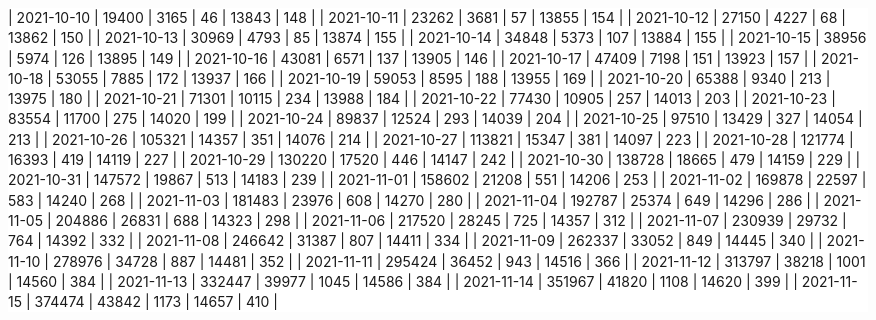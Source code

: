 | 2021-10-10 | 19400 | 3165 | 46 | 13843 | 148 |
| 2021-10-11 | 23262 | 3681 | 57 | 13855 | 154 |
| 2021-10-12 | 27150 | 4227 | 68 | 13862 | 150 |
| 2021-10-13 | 30969 | 4793 | 85 | 13874 | 155 |
| 2021-10-14 | 34848 | 5373 | 107 | 13884 | 155 |
| 2021-10-15 | 38956 | 5974 | 126 | 13895 | 149 |
| 2021-10-16 | 43081 | 6571 | 137 | 13905 | 146 |
| 2021-10-17 | 47409 | 7198 | 151 | 13923 | 157 |
| 2021-10-18 | 53055 | 7885 | 172 | 13937 | 166 |
| 2021-10-19 | 59053 | 8595 | 188 | 13955 | 169 |
| 2021-10-20 | 65388 | 9340 | 213 | 13975 | 180 |
| 2021-10-21 | 71301 | 10115 | 234 | 13988 | 184 |
| 2021-10-22 | 77430 | 10905 | 257 | 14013 | 203 |
| 2021-10-23 | 83554 | 11700 | 275 | 14020 | 199 |
| 2021-10-24 | 89837 | 12524 | 293 | 14039 | 204 |
| 2021-10-25 | 97510 | 13429 | 327 | 14054 | 213 |
| 2021-10-26 | 105321 | 14357 | 351 | 14076 | 214 |
| 2021-10-27 | 113821 | 15347 | 381 | 14097 | 223 |
| 2021-10-28 | 121774 | 16393 | 419 | 14119 | 227 |
| 2021-10-29 | 130220 | 17520 | 446 | 14147 | 242 |
| 2021-10-30 | 138728 | 18665 | 479 | 14159 | 229 |
| 2021-10-31 | 147572 | 19867 | 513 | 14183 | 239 |
| 2021-11-01 | 158602 | 21208 | 551 | 14206 | 253 |
| 2021-11-02 | 169878 | 22597 | 583 | 14240 | 268 |
| 2021-11-03 | 181483 | 23976 | 608 | 14270 | 280 |
| 2021-11-04 | 192787 | 25374 | 649 | 14296 | 286 |
| 2021-11-05 | 204886 | 26831 | 688 | 14323 | 298 |
| 2021-11-06 | 217520 | 28245 | 725 | 14357 | 312 |
| 2021-11-07 | 230939 | 29732 | 764 | 14392 | 332 |
| 2021-11-08 | 246642 | 31387 | 807 | 14411 | 334 |
| 2021-11-09 | 262337 | 33052 | 849 | 14445 | 340 |
| 2021-11-10 | 278976 | 34728 | 887 | 14481 | 352 |
| 2021-11-11 | 295424 | 36452 | 943 | 14516 | 366 |
| 2021-11-12 | 313797 | 38218 | 1001 | 14560 | 384 |
| 2021-11-13 | 332447 | 39977 | 1045 | 14586 | 384 |
| 2021-11-14 | 351967 | 41820 | 1108 | 14620 | 399 |
| 2021-11-15 | 374474 | 43842 | 1173 | 14657 | 410 |